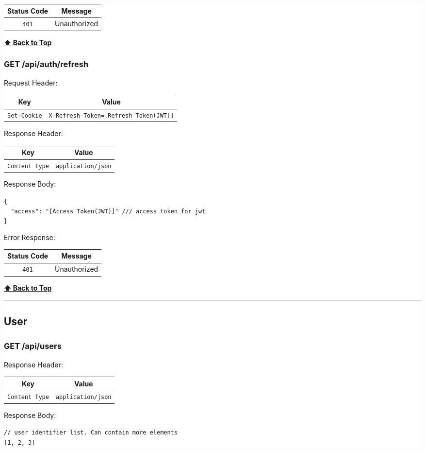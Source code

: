 | Status Code |   Message    |
| :---------: | :----------: |
|    `401`    | Unauthorized |

**[⬆ Back to Top](#table-of-content)**

### GET /api/auth/refresh

Request Header:

|     Key      |                 Value                  |
| :----------: | :------------------------------------: |
| `Set-Cookie` | `X-Refresh-Token=[Refresh Token(JWT)]` |

Response Header:

|      Key       |       Value        |
| :------------: | :----------------: |
| `Content Type` | `application/json` |

Response Body:

```jsonc
{
  "access": "[Access Token(JWT)]" /// access token for jwt
}
```

Error Response:

| Status Code |   Message    |
| :---------: | :----------: |
|    `401`    | Unauthorized |

**[⬆ Back to Top](#table-of-content)**

---

## User

### GET /api/users

Response Header:

|      Key       |       Value        |
| :------------: | :----------------: |
| `Content Type` | `application/json` |

Response Body:

```jsonc
// user identifier list. Can contain more elements
[1, 2, 3]
```
